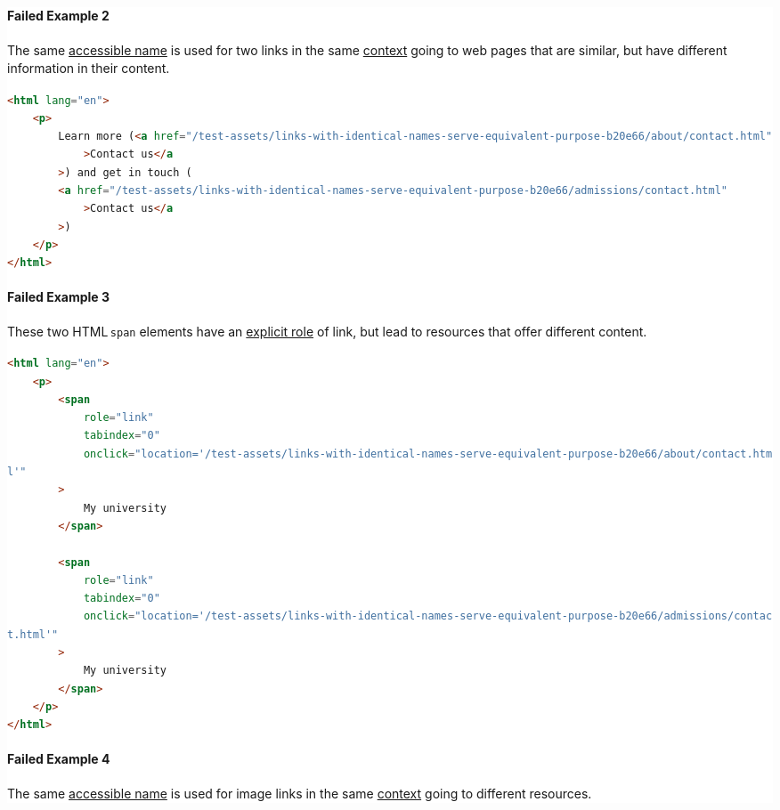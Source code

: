 #### Failed Example 2

The same [accessible name][] is used for two links in the same [context][programmatically determined link context] going to web pages that are similar, but have different information in their content.

```html
<html lang="en">
	<p>
		Learn more (<a href="/test-assets/links-with-identical-names-serve-equivalent-purpose-b20e66/about/contact.html"
			>Contact us</a
		>) and get in touch (
		<a href="/test-assets/links-with-identical-names-serve-equivalent-purpose-b20e66/admissions/contact.html"
			>Contact us</a
		>)
	</p>
</html>
```

#### Failed Example 3

These two HTML `span` elements have an [explicit role][] of link, but lead to resources that offer different content.

```html
<html lang="en">
	<p>
		<span
			role="link"
			tabindex="0"
			onclick="location='/test-assets/links-with-identical-names-serve-equivalent-purpose-b20e66/about/contact.html'"
		>
			My university
		</span>

		<span
			role="link"
			tabindex="0"
			onclick="location='/test-assets/links-with-identical-names-serve-equivalent-purpose-b20e66/admissions/contact.html'"
		>
			My university
		</span>
	</p>
</html>
```

#### Failed Example 4

The same [accessible name][] is used for image links in the same [context][programmatically determined link context] going to different resources.


[accessible name]: #accessible-name 'Definition of accessible name'
[document]: https://dom.spec.whatwg.org/#concept-document 'Definition of document'
[explicit role]: #explicit-role 'Definition of explicit role'
[included in the accessibility tree]: #included-in-the-accessibility-tree 'Definition of included in the accessibility tree'
[matching]: #matching-characters 'Definition of matching characters'
[programmatically determined link context]: #programmatically-determined-link-context 'Definition of programmatically determined link context'
[same resource]: #same-resource 'Definition of same resource'
[sc244]: https://www.w3.org/TR/WCAG21/#link-purpose-in-context 'Success Criterion 2.4.4: Link Purpose (In Context)'
[semantic role]: #semantic-role 'Definition of semantic role'
[shadow tree]: https://dom.spec.whatwg.org/#shadow-tree 'Definition of shadow tree'
[web page (html)]: #web-page-html 'Definition of web page (HTML)'